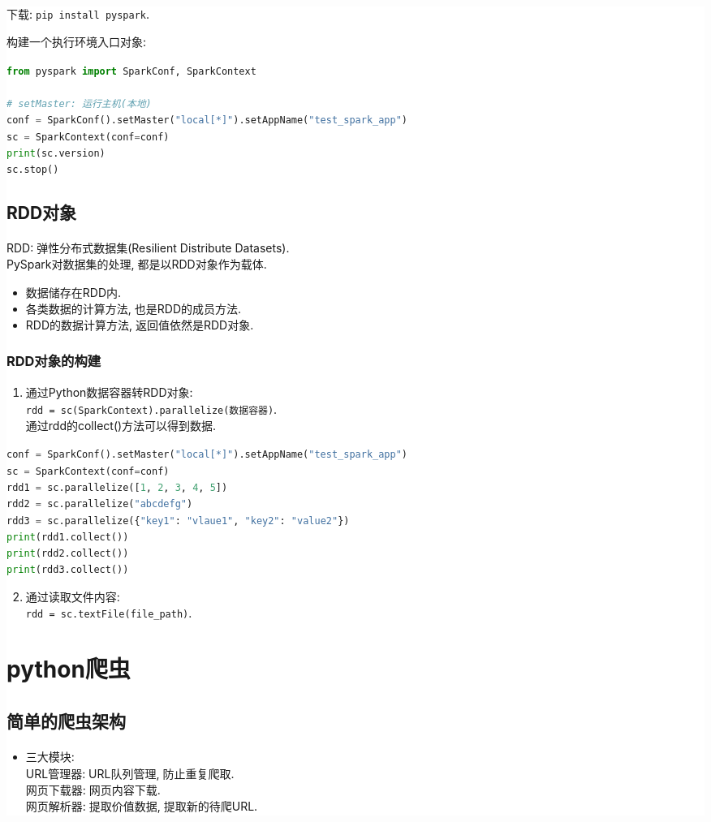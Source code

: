 下载: `pip install pyspark`.  

构建一个执行环境入口对象:  
```python
from pyspark import SparkConf, SparkContext  

# setMaster: 运行主机(本地)
conf = SparkConf().setMaster("local[*]").setAppName("test_spark_app")  
sc = SparkContext(conf=conf)  
print(sc.version)  
sc.stop()
```


## RDD对象


RDD: 弹性分布式数据集(Resilient Distribute Datasets).  
PySpark对数据集的处理, 都是以RDD对象作为载体.  
- 数据储存在RDD内.  
- 各类数据的计算方法, 也是RDD的成员方法.  
- RDD的数据计算方法, 返回值依然是RDD对象.  


### RDD对象的构建


1. 通过Python数据容器转RDD对象:  
	`rdd = sc(SparkContext).parallelize(数据容器)`.  
	通过rdd的collect()方法可以得到数据.  
	
```python
conf = SparkConf().setMaster("local[*]").setAppName("test_spark_app")  
sc = SparkContext(conf=conf)  
rdd1 = sc.parallelize([1, 2, 3, 4, 5])  
rdd2 = sc.parallelize("abcdefg")  
rdd3 = sc.parallelize({"key1": "vlaue1", "key2": "value2"})  
print(rdd1.collect())  
print(rdd2.collect())  
print(rdd3.collect())
```

2. 通过读取文件内容:  
	`rdd = sc.textFile(file_path)`.  

# python爬虫


## 简单的爬虫架构

- 三大模块:  
    URL管理器: URL队列管理, 防止重复爬取.  
    网页下载器: 网页内容下载.  
    网页解析器: 提取价值数据, 提取新的待爬URL.  
